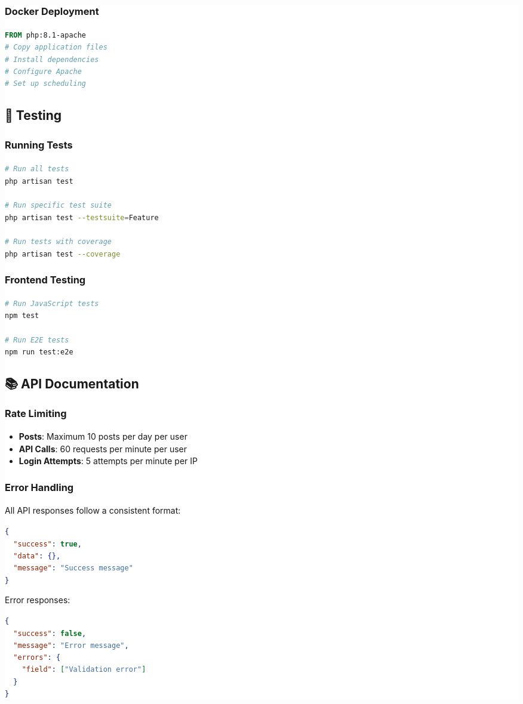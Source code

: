 ### Docker Deployment

```dockerfile
FROM php:8.1-apache
# Copy application files
# Install dependencies
# Configure Apache
# Set up scheduling
```

## 🧪 Testing

### Running Tests
```bash
# Run all tests
php artisan test

# Run specific test suite
php artisan test --testsuite=Feature

# Run tests with coverage
php artisan test --coverage
```

### Frontend Testing
```bash
# Run JavaScript tests
npm test

# Run E2E tests
npm run test:e2e
```

## 📚 API Documentation

### Rate Limiting
- **Posts**: Maximum 10 posts per day per user
- **API Calls**: 60 requests per minute per user
- **Login Attempts**: 5 attempts per minute per IP

### Error Handling
All API responses follow a consistent format:
```json
{
  "success": true,
  "data": {},
  "message": "Success message"
}
```

Error responses:
```json
{
  "success": false,
  "message": "Error message",
  "errors": {
    "field": ["Validation error"]
  }
}
```
